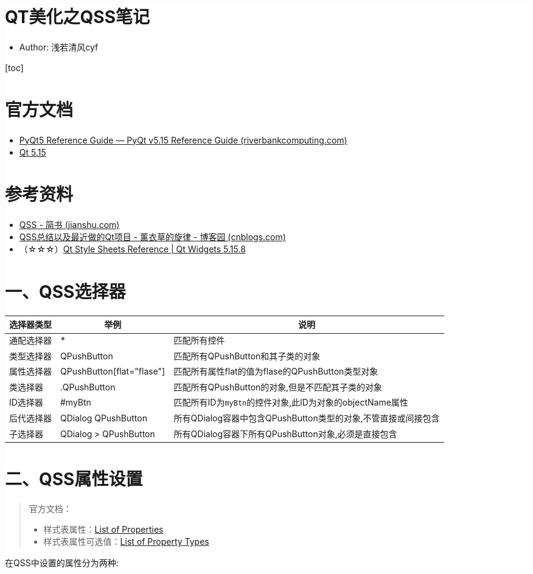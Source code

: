 # QT美化之QSS笔记

- Author: 浅若清风cyf

[toc]



# 官方文档

- [PyQt5 Reference Guide — PyQt v5.15 Reference Guide (riverbankcomputing.com)](https://www.riverbankcomputing.com/static/Docs/PyQt5/index.html)
- [Qt 5.15](https://doc.qt.io/qt-5/index.html)

# 参考资料

- [QSS - 简书 (jianshu.com)](https://www.jianshu.com/p/2c7db2f6c458)
- [QSS总结以及最近做的Qt项目 - 薰衣草的旋律 - 博客园 (cnblogs.com)](https://www.cnblogs.com/wangqiguo/p/4960776.html#_label0)
- （☆☆☆）[Qt Style Sheets Reference | Qt Widgets 5.15.8](https://doc.qt.io/qt-5/stylesheet-reference.html)

# 一、QSS选择器

| 选择器类型 | 举例                      | 说明                                                         |
| ---------- | ------------------------- | ------------------------------------------------------------ |
| 通配选择器 | *                         | 匹配所有控件                                                 |
| 类型选择器 | QPushButton               | 匹配所有QPushButton和其子类的对象                            |
| 属性选择器 | QPushButton[flat="flase"] | 匹配所有属性flat的值为flase的QPushButton类型对象             |
| 类选择器   | .QPushButton              | 匹配所有QPushButton的对象,但是不匹配其子类的对象             |
| ID选择器   | #myBtn                    | 匹配所有ID为`myBtn`的控件对象,此ID为对象的objectName属性     |
| 后代选择器 | QDialog QPushButton       | 所有QDialog容器中包含QPushButton类型的对象,不管直接或间接包含 |
| 子选择器   | QDialog > QPushButton     | 所有QDialog容器下所有QPushButton对象,必须是直接包含          |



# 二、QSS属性设置

> 官方文档：
>
> - 样式表属性：[List of Properties](https://doc.qt.io/qt-5/stylesheet-reference.html#list-of-properties)
> - 样式表属性可选值：[List of Property Types](https://doc.qt.io/qt-5/stylesheet-reference.html#list-of-property-types)

在QSS中设置的属性分为两种:
